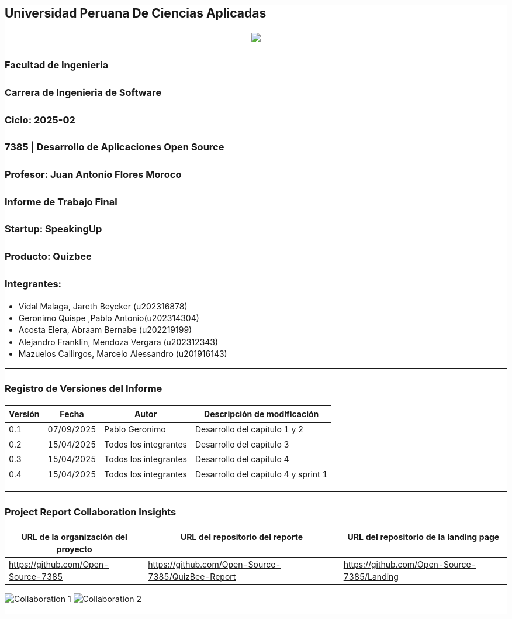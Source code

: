 ## **Universidad Peruana De Ciencias Aplicadas**  

 <p align="center"> <img src = "https://upload.wikimedia.org/wikipedia/commons/f/fc/UPC_logo_transparente.png"></img> 
 </p>

 
### Facultad de Ingenieria  
### Carrera de Ingenieria de Software   
### Ciclo: 2025-02
### 7385 | Desarrollo de Aplicaciones Open Source 
### Profesor: Juan Antonio Flores Moroco

### **Informe de Trabajo Final**  
### Startup: SpeakingUp
### Producto: Quizbee  

### Integrantes:
- Vidal Malaga, Jareth Beycker  (u202316878)
- Geronimo Quispe ,Pablo Antonio(u202314304)
- Acosta Elera, Abraam Bernabe  (u202219199)
- Alejandro Franklin, Mendoza Vergara (u202312343)
- Mazuelos Callirgos, Marcelo Alessandro (u201916143)
---

### **Registro de Versiones del Informe**
| Versión | Fecha       | Autor             | Descripción de modificación            |
|---------|-------------|-------------------|----------------------------------------|
| 0.1     | 07/09/2025  | Pablo Geronimo         | Desarrollo del capítulo 1 y 2             |
| 0.2     | 15/04/2025  | Todos los integrantes           | Desarrollo del capítulo 3              |
| 0.3     | 15/04/2025  | Todos los integrantes          | Desarrollo del capítulo 4                     |
| 0.4     | 15/04/2025  | Todos los integrantes                 | Desarrollo del capítulo 4 y sprint 1         |


---

### **Project Report Collaboration Insights**
| URL de la organización del proyecto |             URL del repositorio del reporte             |        URL del repositorio de la landing page        |
|-------------------------------------|---------------------------------------------------------|------------------------------------------------------|
| https://github.com/Open-Source-7385    |  https://github.com/Open-Source-7385/QuizBee-Report   |  https://github.com/Open-Source-7385/Landing      |  



<img width="auto" height="auto" src="https://raw.githubusercontent.com/Open-Source-7385/QuizBee-Report/main/assets/img/chapter-V/collaboration.png" alt="Collaboration 1">
<img width="auto" height="auto" src="https://raw.githubusercontent.com/Open-Source-7385/QuizBee-Report/main/assets/img/chapter-V/collaboration2.png" alt="Collaboration 2">

---